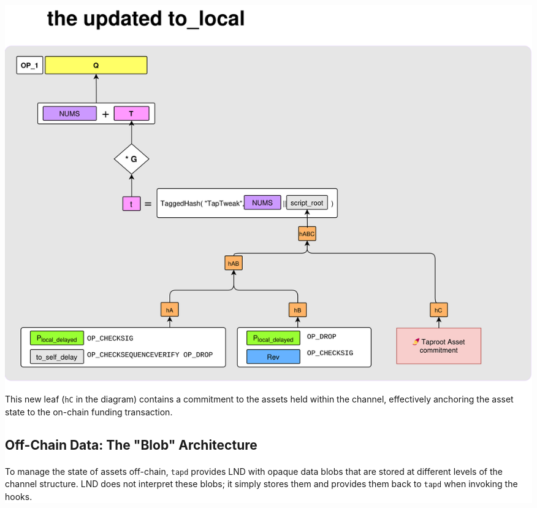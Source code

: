 ![Taproot Asset Channel On-Chain Structure](taproot-asset-channels/taproot-chans-to-local.png)

This new leaf (`hC` in the diagram) contains a commitment to the assets held within the channel, effectively anchoring the asset state to the on-chain funding transaction.

## Off-Chain Data: The "Blob" Architecture

To manage the state of assets off-chain, `tapd` provides LND with opaque data blobs that are stored at different levels of the channel structure. LND does not interpret these blobs; it simply stores them and provides them back to `tapd` when invoking the hooks.
